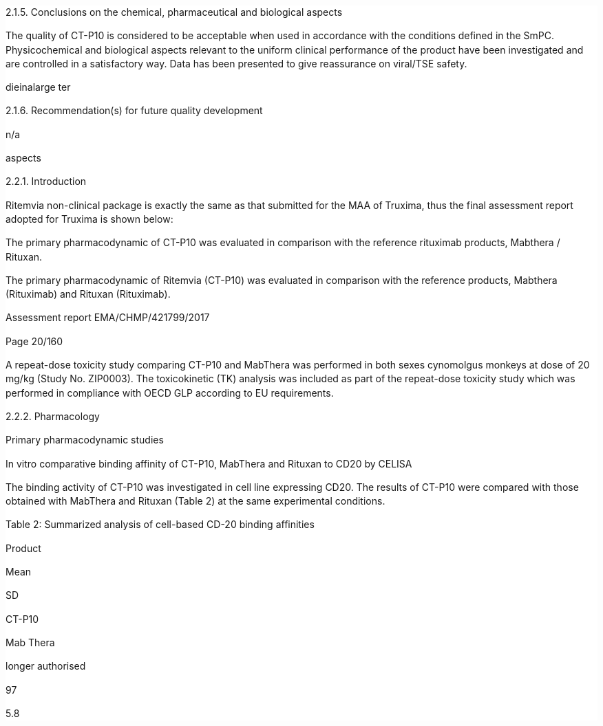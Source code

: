2.1.5. Conclusions on the chemical, pharmaceutical and biological aspects

The quality of CT-P10 is considered to be acceptable when used in accordance with the conditions defined in the SmPC. Physicochemical and biological aspects relevant to the uniform clinical performance of the product have been investigated and are controlled in a satisfactory way. Data has been presented to give reassurance on viral/TSE safety.

dieinalarge ter

2.1.6. Recommendation(s) for future quality development

n/a

aspects

2.2.1. Introduction

Ritemvia non-clinical package is exactly the same as that submitted for the MAA of Truxima, thus the final assessment report adopted for Truxima is shown below:

The primary pharmacodynamic of CT-P10 was evaluated in comparison with the reference rituximab products, Mabthera / Rituxan.

The primary pharmacodynamic of Ritemvia (CT-P10) was evaluated in comparison with the reference products, Mabthera (Rituximab) and Rituxan (Rituximab).

Assessment report EMA/CHMP/421799/2017

Page 20/160


A repeat-dose toxicity study comparing CT-P10 and MabThera was performed in both sexes cynomolgus monkeys at dose of 20 mg/kg (Study No. ZIP0003). The toxicokinetic (TK) analysis was included as part of the repeat-dose toxicity study which was performed in compliance with OECD GLP according to EU requirements.

2.2.2. Pharmacology

Primary pharmacodynamic studies

In vitro comparative binding affinity of CT-P10, MabThera and Rituxan to CD20 by CELISA

The binding activity of CT-P10 was investigated in cell line expressing CD20. The results of CT-P10 were compared with those obtained with MabThera and Rituxan (Table 2) at the same experimental conditions.

Table 2: Summarized analysis of cell-based CD-20 binding affinities

Product

Mean

SD

CT-P10

Mab Thera

longer authorised

97

5.8
